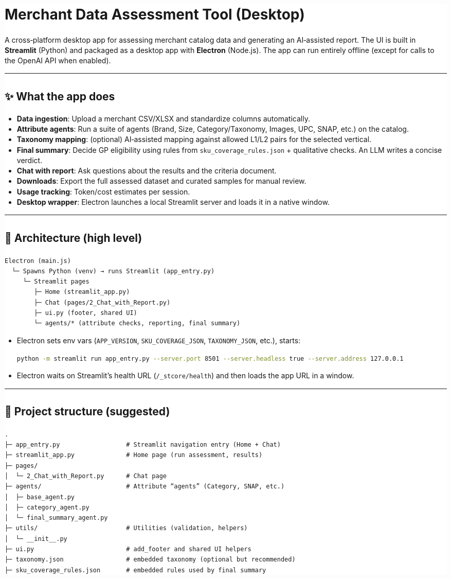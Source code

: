 # Merchant Data Assessment Tool (Desktop)

A cross‑platform desktop app for assessing merchant catalog data and generating an AI‑assisted report. The UI is built in **Streamlit** (Python) and packaged as a desktop app with **Electron** (Node.js). The app can run entirely offline (except for calls to the OpenAI API when enabled).

---

## ✨ What the app does

* **Data ingestion**: Upload a merchant CSV/XLSX and standardize columns automatically.
* **Attribute agents**: Run a suite of agents (Brand, Size, Category/Taxonomy, Images, UPC, SNAP, etc.) on the catalog.
* **Taxonomy mapping**: (optional) AI‑assisted mapping against allowed L1/L2 pairs for the selected vertical.
* **Final summary**: Decide GP eligibility using rules from `sku_coverage_rules.json` + qualitative checks. An LLM writes a concise verdict.
* **Chat with report**: Ask questions about the results and the criteria document.
* **Downloads**: Export the full assessed dataset and curated samples for manual review.
* **Usage tracking**: Token/cost estimates per session.
* **Desktop wrapper**: Electron launches a local Streamlit server and loads it in a native window.

---

## 🧩 Architecture (high level)

```
Electron (main.js)
  └─ Spawns Python (venv) → runs Streamlit (app_entry.py)
     └─ Streamlit pages
        ├─ Home (streamlit_app.py)
        ├─ Chat (pages/2_Chat_with_Report.py)
        ├─ ui.py (footer, shared UI)
        └─ agents/* (attribute checks, reporting, final summary)
```

* Electron sets env vars (`APP_VERSION`, `SKU_COVERAGE_JSON`, `TAXONOMY_JSON`, etc.), starts:

  ```bash
  python -m streamlit run app_entry.py --server.port 8501 --server.headless true --server.address 127.0.0.1
  ```
* Electron waits on Streamlit’s health URL (`/_stcore/health`) and then loads the app URL in a window.

---

## 📁 Project structure (suggested)

```
.
├─ app_entry.py                  # Streamlit navigation entry (Home + Chat)
├─ streamlit_app.py              # Home page (run assessment, results)
├─ pages/
│  └─ 2_Chat_with_Report.py      # Chat page
├─ agents/                       # Attribute “agents” (Category, SNAP, etc.)
│  ├─ base_agent.py
│  ├─ category_agent.py
│  └─ final_summary_agent.py
├─ utils/                        # Utilities (validation, helpers)
│  └─ __init__.py
├─ ui.py                         # add_footer and shared UI helpers
├─ taxonomy.json                 # embedded taxonomy (optional but recommended)
├─ sku_coverage_rules.json       # embedded rules used by final summary
```